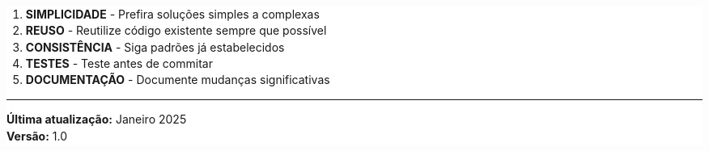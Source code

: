 1. **SIMPLICIDADE** - Prefira soluções simples a complexas
2. **REUSO** - Reutilize código existente sempre que possível
3. **CONSISTÊNCIA** - Siga padrões já estabelecidos
4. **TESTES** - Teste antes de commitar
5. **DOCUMENTAÇÃO** - Documente mudanças significativas

---

**Última atualização:** Janeiro 2025  
**Versão:** 1.0

